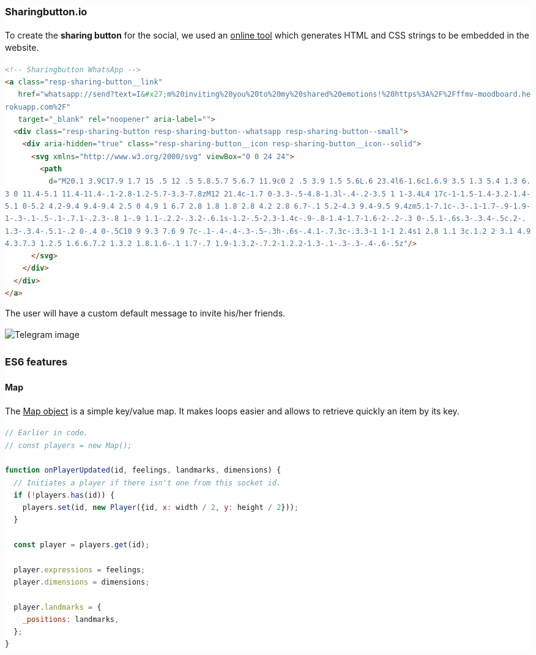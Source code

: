 ### Sharingbutton.io

To create the **sharing button** for the social, we used an [online tool](https://sharingbuttons.io/) which generates
HTML and CSS strings to be embedded in the website.

```html
<!-- Sharingbutton WhatsApp -->
<a class="resp-sharing-button__link"
   href="whatsapp://send?text=I&#x27;m%20inviting%20you%20to%20my%20shared%20emotions!%20https%3A%2F%2Fffmv-moodboard.herokuapp.com%2F"
   target="_blank" rel="noopener" aria-label="">
  <div class="resp-sharing-button resp-sharing-button--whatsapp resp-sharing-button--small">
    <div aria-hidden="true" class="resp-sharing-button__icon resp-sharing-button__icon--solid">
      <svg xmlns="http://www.w3.org/2000/svg" viewBox="0 0 24 24">
        <path
          d="M20.1 3.9C17.9 1.7 15 .5 12 .5 5.8.5.7 5.6.7 11.9c0 2 .5 3.9 1.5 5.6L.6 23.4l6-1.6c1.6.9 3.5 1.3 5.4 1.3 6.3 0 11.4-5.1 11.4-11.4-.1-2.8-1.2-5.7-3.3-7.8zM12 21.4c-1.7 0-3.3-.5-4.8-1.3l-.4-.2-3.5 1 1-3.4L4 17c-1-1.5-1.4-3.2-1.4-5.1 0-5.2 4.2-9.4 9.4-9.4 2.5 0 4.9 1 6.7 2.8 1.8 1.8 2.8 4.2 2.8 6.7-.1 5.2-4.3 9.4-9.5 9.4zm5.1-7.1c-.3-.1-1.7-.9-1.9-1-.3-.1-.5-.1-.7.1-.2.3-.8 1-.9 1.1-.2.2-.3.2-.6.1s-1.2-.5-2.3-1.4c-.9-.8-1.4-1.7-1.6-2-.2-.3 0-.5.1-.6s.3-.3.4-.5c.2-.1.3-.3.4-.5.1-.2 0-.4 0-.5C10 9 9.3 7.6 9 7c-.1-.4-.4-.3-.5-.3h-.6s-.4.1-.7.3c-.3.3-1 1-1 2.4s1 2.8 1.1 3c.1.2 2 3.1 4.9 4.3.7.3 1.2.5 1.6.6.7.2 1.3.2 1.8.1.6-.1 1.7-.7 1.9-1.3.2-.7.2-1.2.2-1.3-.1-.3-.3-.4-.6-.5z"/>
      </svg>
    </div>
  </div>
</a>
```

The user will have a custom default message to invite his/her friends.

![Telegram image](readme/telegram.jpg)

### ES6 features

#### Map

The [Map object](https://developer.mozilla.org/it/docs/Web/JavaScript/Reference/Global_Objects/Map) is a simple
key/value map. It makes loops easier and allows to retrieve quickly an item by its key.

```js
// Earlier in code.
// const players = new Map();

function onPlayerUpdated(id, feelings, landmarks, dimensions) {
  // Initiates a player if there isn't one from this socket id.
  if (!players.has(id)) {
    players.set(id, new Player({id, x: width / 2, y: height / 2}));
  }

  const player = players.get(id);

  player.expressions = feelings;
  player.dimensions = dimensions;

  player.landmarks = {
    _positions: landmarks,
  };
}
```
